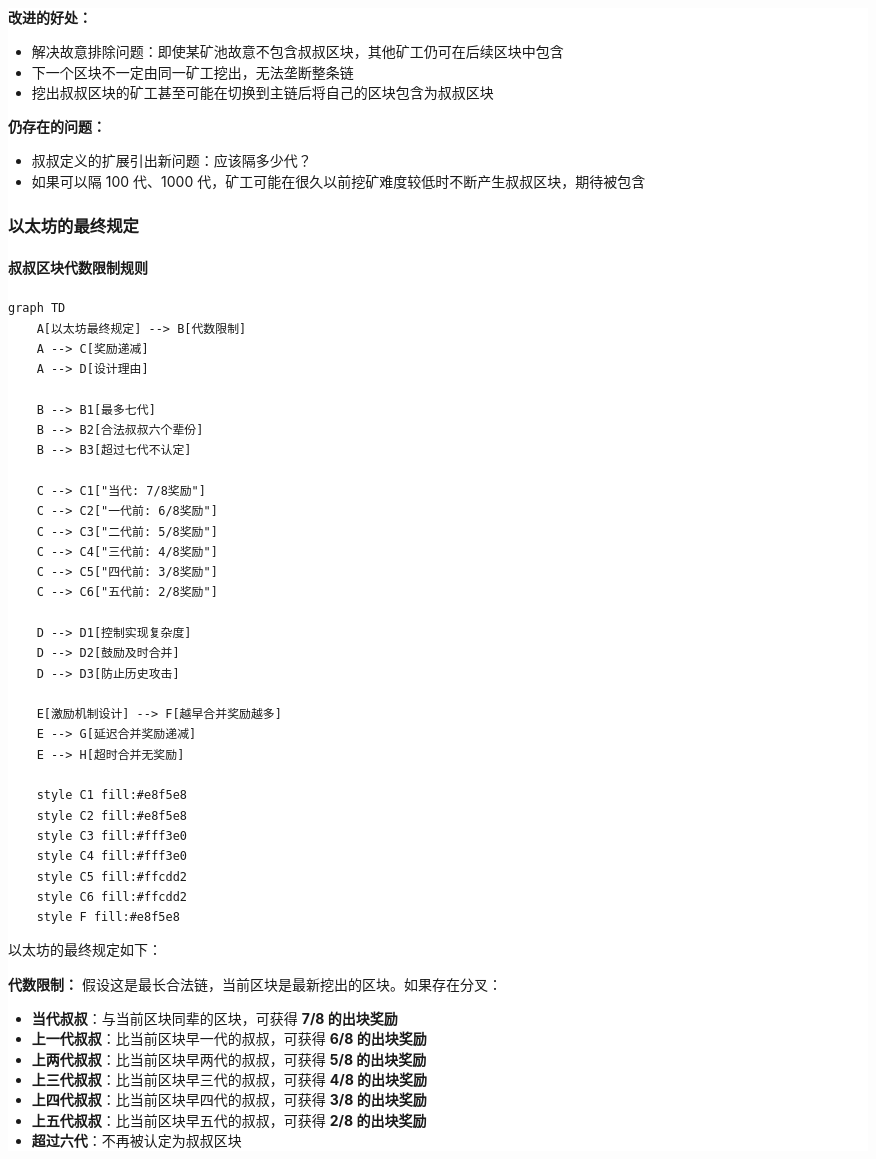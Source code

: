**改进的好处：**
- 解决故意排除问题：即使某矿池故意不包含叔叔区块，其他矿工仍可在后续区块中包含
- 下一个区块不一定由同一矿工挖出，无法垄断整条链
- 挖出叔叔区块的矿工甚至可能在切换到主链后将自己的区块包含为叔叔区块

**仍存在的问题：**
- 叔叔定义的扩展引出新问题：应该隔多少代？
- 如果可以隔 100 代、1000 代，矿工可能在很久以前挖矿难度较低时不断产生叔叔区块，期待被包含

### 以太坊的最终规定

#### 叔叔区块代数限制规则

```mermaid
graph TD
    A[以太坊最终规定] --> B[代数限制]
    A --> C[奖励递减]
    A --> D[设计理由]
    
    B --> B1[最多七代]
    B --> B2[合法叔叔六个辈份]
    B --> B3[超过七代不认定]
    
    C --> C1["当代: 7/8奖励"]
    C --> C2["一代前: 6/8奖励"]
    C --> C3["二代前: 5/8奖励"]
    C --> C4["三代前: 4/8奖励"]
    C --> C5["四代前: 3/8奖励"]
    C --> C6["五代前: 2/8奖励"]
    
    D --> D1[控制实现复杂度]
    D --> D2[鼓励及时合并]
    D --> D3[防止历史攻击]
    
    E[激励机制设计] --> F[越早合并奖励越多]
    E --> G[延迟合并奖励递减]
    E --> H[超时合并无奖励]
    
    style C1 fill:#e8f5e8
    style C2 fill:#e8f5e8
    style C3 fill:#fff3e0
    style C4 fill:#fff3e0
    style C5 fill:#ffcdd2
    style C6 fill:#ffcdd2
    style F fill:#e8f5e8
```

以太坊的最终规定如下：

**代数限制：**
假设这是最长合法链，当前区块是最新挖出的区块。如果存在分叉：

- **当代叔叔**：与当前区块同辈的区块，可获得 **7/8 的出块奖励**
- **上一代叔叔**：比当前区块早一代的叔叔，可获得 **6/8 的出块奖励**
- **上两代叔叔**：比当前区块早两代的叔叔，可获得 **5/8 的出块奖励**
- **上三代叔叔**：比当前区块早三代的叔叔，可获得 **4/8 的出块奖励**
- **上四代叔叔**：比当前区块早四代的叔叔，可获得 **3/8 的出块奖励**
- **上五代叔叔**：比当前区块早五代的叔叔，可获得 **2/8 的出块奖励**
- **超过六代**：不再被认定为叔叔区块
